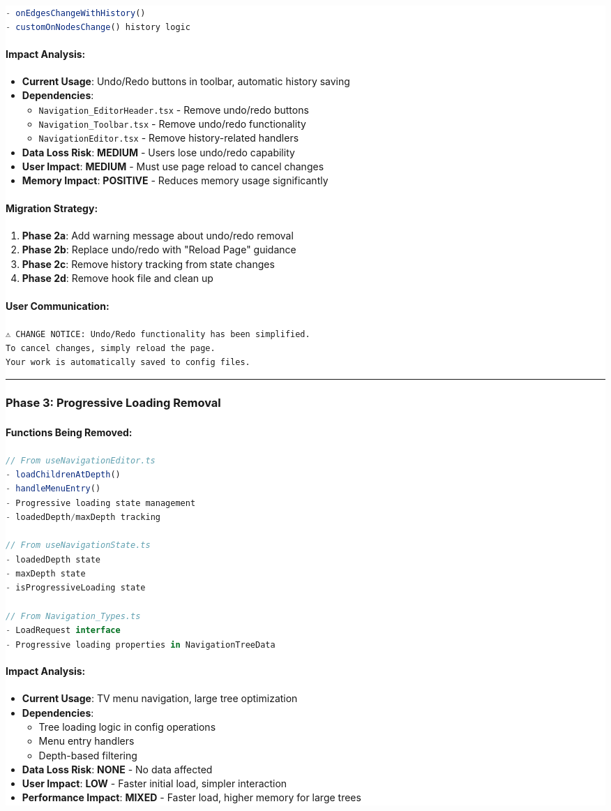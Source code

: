 ```typescript
- onEdgesChangeWithHistory()
- customOnNodesChange() history logic
```

#### Impact Analysis:
- **Current Usage**: Undo/Redo buttons in toolbar, automatic history saving
- **Dependencies**:
  - `Navigation_EditorHeader.tsx` - Remove undo/redo buttons
  - `Navigation_Toolbar.tsx` - Remove undo/redo functionality
  - `NavigationEditor.tsx` - Remove history-related handlers
- **Data Loss Risk**: **MEDIUM** - Users lose undo/redo capability
- **User Impact**: **MEDIUM** - Must use page reload to cancel changes
- **Memory Impact**: **POSITIVE** - Reduces memory usage significantly

#### Migration Strategy:
1. **Phase 2a**: Add warning message about undo/redo removal
2. **Phase 2b**: Replace undo/redo with "Reload Page" guidance
3. **Phase 2c**: Remove history tracking from state changes
4. **Phase 2d**: Remove hook file and clean up

#### User Communication:
```
⚠️ CHANGE NOTICE: Undo/Redo functionality has been simplified. 
To cancel changes, simply reload the page. 
Your work is automatically saved to config files.
```

---

### Phase 3: Progressive Loading Removal

#### Functions Being Removed:
```typescript
// From useNavigationEditor.ts
- loadChildrenAtDepth()
- handleMenuEntry()
- Progressive loading state management
- loadedDepth/maxDepth tracking

// From useNavigationState.ts
- loadedDepth state
- maxDepth state  
- isProgressiveLoading state

// From Navigation_Types.ts
- LoadRequest interface
- Progressive loading properties in NavigationTreeData
```

#### Impact Analysis:
- **Current Usage**: TV menu navigation, large tree optimization
- **Dependencies**:
  - Tree loading logic in config operations
  - Menu entry handlers
  - Depth-based filtering
- **Data Loss Risk**: **NONE** - No data affected
- **User Impact**: **LOW** - Faster initial load, simpler interaction
- **Performance Impact**: **MIXED** - Faster load, higher memory for large trees
